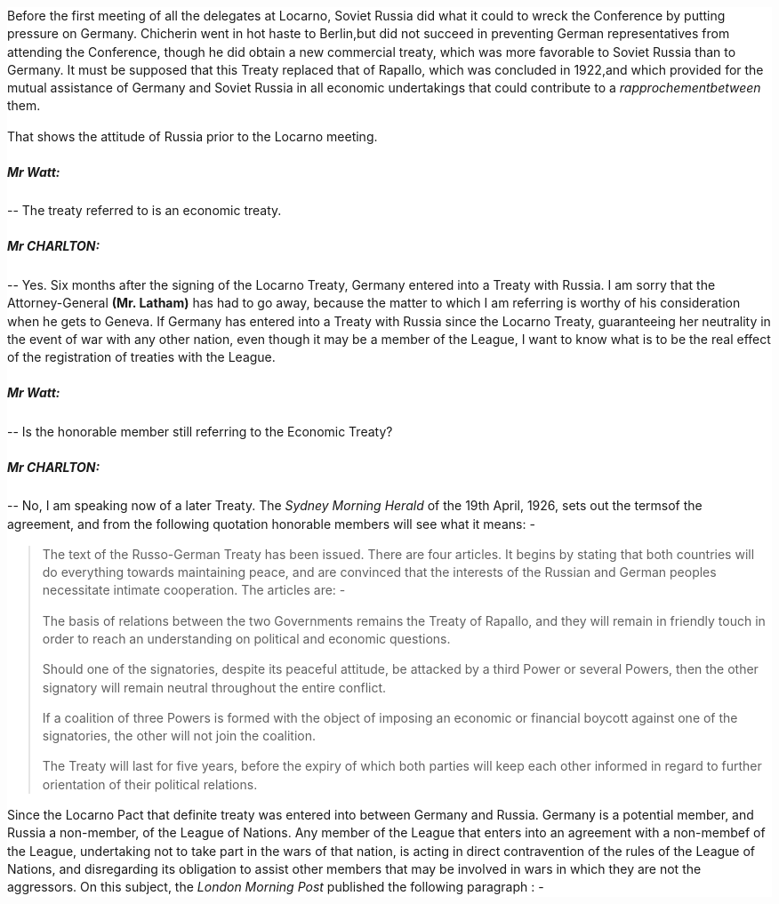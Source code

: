 Before the first meeting of all the delegates at Locarno, Soviet Russia did what it could to wreck the Conference by putting pressure on Germany. Chicherin went in hot haste to Berlin,but did not succeed in preventing German representatives from attending the Conference, though he did obtain a new commercial treaty, which was more favorable to Soviet Russia than to Germany. It must be supposed that this Treaty replaced that of Rapallo, which was concluded in 1922,and which provided for the mutual assistance of Germany and Soviet Russia in all economic undertakings that could contribute to a  *rapprochementbetween*  them. 

That shows the attitude of Russia prior to the Locarno meeting. 

##### Mr Watt:

-- The treaty referred to is an economic treaty. 

##### Mr CHARLTON:

-- Yes. Six months after the signing of the Locarno Treaty, Germany entered into a Treaty with Russia. I am sorry that the Attorney-General  **(Mr. Latham)**  has had to go away, because the matter to which I am referring is worthy of his consideration when he gets to Geneva. If Germany has entered into a Treaty with Russia since the Locarno Treaty, guaranteeing her neutrality in the event of war with any other nation, even though it may be a member of the League, I want to know what is to be the real effect of the registration of treaties with the League. 

##### Mr Watt:

-- Is the honorable member still referring to the Economic Treaty? 

##### Mr CHARLTON:

-- No, I am speaking now of a later Treaty. The  *Sydney Morning Herald*  of the 19th April, 1926, sets out the termsof the agreement, and from the following quotation honorable members will see what it means: - 

  >The text of the Russo-German Treaty has been issued. There are four articles. It begins by stating that both countries will do everything towards maintaining peace, and are convinced that the interests of the Russian and German peoples necessitate intimate cooperation. The articles are: - 
  >
  >The basis of relations between the two Governments remains the Treaty of Rapallo, and they will remain in friendly touch in order to reach an understanding on political and economic questions. 
  >
  >Should one of the signatories, despite its peaceful attitude, be attacked by a third Power or several Powers, then the other signatory will remain neutral throughout the entire conflict. 
  >
  >If a coalition of three Powers is formed with the object of imposing an economic or financial boycott against one of the signatories, the other will not join the coalition. 
  >
  >The Treaty will last for five years, before the expiry of which both parties will keep each other informed in regard to further orientation of their political relations. 

Since the Locarno Pact that definite treaty was entered into between Germany and Russia. Germany is a potential member, and Russia a non-member, of the League of Nations. Any member of the League that enters into an agreement with a non-membef of the League, undertaking not to take part in the wars of that nation, is acting in direct contravention of the rules of the League of Nations, and disregarding its obligation to assist other members that may be involved in wars in which they are not the aggressors. On this subject, the  *London Morning Post*  published the following paragraph : - 
